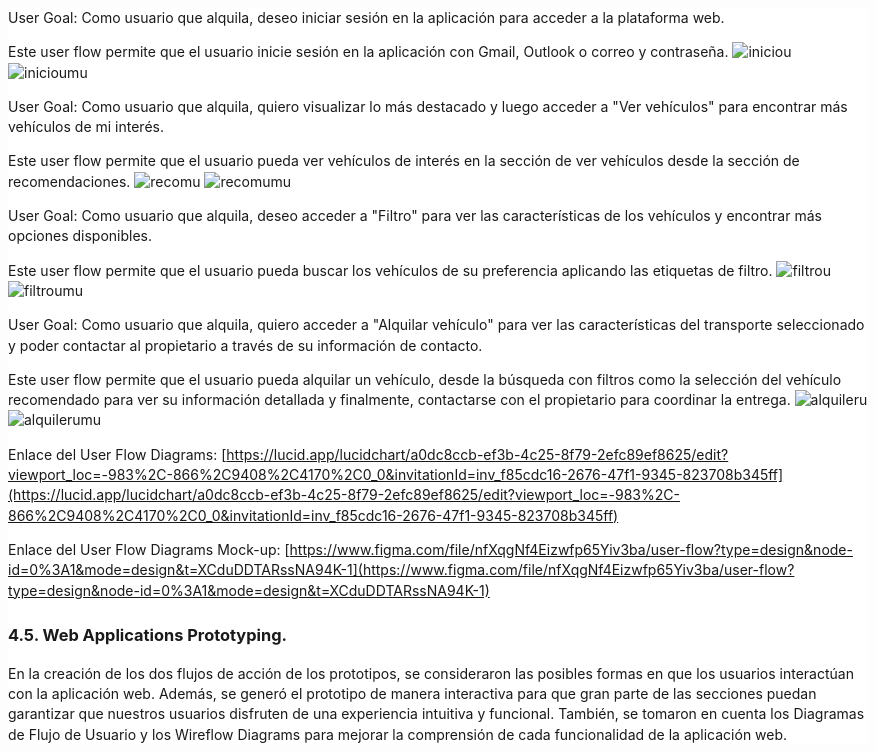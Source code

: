 User Goal: Como usuario que alquila, deseo iniciar sesión en la aplicación para acceder a la plataforma web.

Este user flow permite que el usuario inicie sesión en la aplicación con Gmail, Outlook o correo y contraseña.
![iniciou](https://i.ibb.co/71sXS15/inicio-s-recom.png)
![inicioumu](https://i.ibb.co/0KBMCg9/inicio-s-recom-mu.png)

User Goal: Como usuario que alquila, quiero visualizar lo más destacado y luego acceder a "Ver vehículos" para encontrar más vehículos de mi interés.

Este user flow permite que el usuario pueda ver vehículos de interés en la sección de ver vehículos desde la sección de recomendaciones.
![recomu](https://i.ibb.co/tb6LTZh/ver-vehic.png) 
![recomumu](https://i.ibb.co/r6qfbct/ver-vehic-mu.png)

User Goal: Como usuario que alquila, deseo acceder a "Filtro" para ver las características de los vehículos y encontrar más opciones disponibles.

Este user flow permite que el usuario pueda buscar los vehículos de su preferencia aplicando las etiquetas de filtro.
![filtrou](https://i.ibb.co/8mQvfRZ/filtro.png)
![filtroumu](https://i.ibb.co/bmsvvmH/filtro-mu.png)

User Goal: Como usuario que alquila, quiero acceder a "Alquilar vehículo" para ver las características del transporte seleccionado y poder contactar al propietario a través de su información de contacto.

Este user flow permite que el usuario pueda alquilar un vehículo, desde la búsqueda con filtros como la selección del vehículo recomendado para ver su información detallada y finalmente, contactarse con el propietario para coordinar la entrega.
![alquileru](https://i.ibb.co/tJxpBM3/alquiler-contacto.png)
![alquilerumu](https://i.ibb.co/gJ14LDz/alquiler-contacto-mu.png)

Enlace del User Flow Diagrams: [https://lucid.app/lucidchart/a0dc8ccb-ef3b-4c25-8f79-2efc89ef8625/edit?viewport_loc=-983%2C-866%2C9408%2C4170%2C0_0&invitationId=inv_f85cdc16-2676-47f1-9345-823708b345ff](https://lucid.app/lucidchart/a0dc8ccb-ef3b-4c25-8f79-2efc89ef8625/edit?viewport_loc=-983%2C-866%2C9408%2C4170%2C0_0&invitationId=inv_f85cdc16-2676-47f1-9345-823708b345ff)

Enlace del User Flow Diagrams Mock-up: [https://www.figma.com/file/nfXqgNf4Eizwfp65Yiv3ba/user-flow?type=design&node-id=0%3A1&mode=design&t=XCduDDTARssNA94K-1](https://www.figma.com/file/nfXqgNf4Eizwfp65Yiv3ba/user-flow?type=design&node-id=0%3A1&mode=design&t=XCduDDTARssNA94K-1) <br>

### 4.5. Web Applications Prototyping.
En la creación de los dos flujos de acción de los prototipos, se consideraron las posibles formas en que los usuarios interactúan con la aplicación web. Además, se generó el prototipo de manera interactiva para que gran parte de las secciones puedan garantizar que nuestros usuarios disfruten de una experiencia intuitiva y funcional. También, se tomaron en cuenta los Diagramas de Flujo de Usuario y los Wireflow Diagrams para mejorar la comprensión de cada funcionalidad de la aplicación web.
